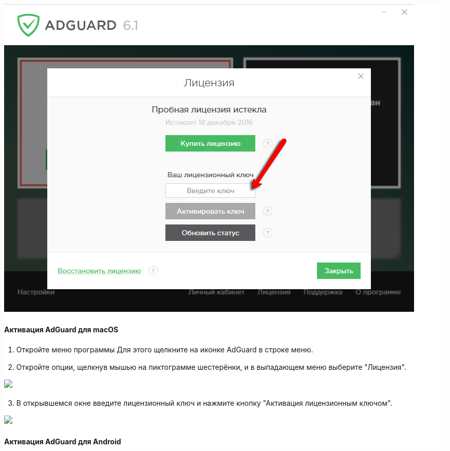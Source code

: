 ![](key_win_03.png)


<a id="activation_mac"></a>

#### Активация AdGuard для macOS

1. Откройте меню программы
Для этого щелкните на иконке AdGuard в строке меню. 

2. Откройте опции, щелкнув мышью на пиктограмме шестерёнки, и в выпадающем меню выберите "Лицензия".   

![](https://cdn.adguard.com/public/Adguard/kb/ru/license_ru.png)

3. В открывшемся окне введите лицензионный ключ и нажмите кнопку "Активация лицензионным ключом".

![](https://cdn.adguard.com/public/Adguard/kb/ru/activation_ru.png)


<a id="activation_android"></a>

#### Активация AdGuard для Android
